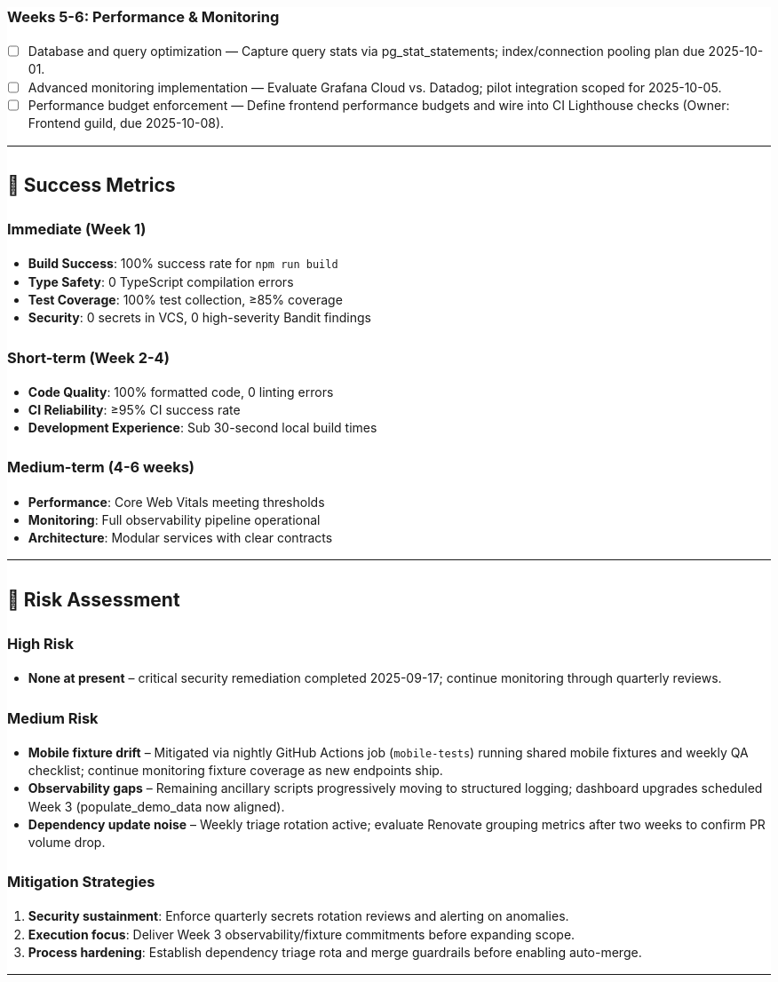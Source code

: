### Weeks 5-6: Performance & Monitoring
- [ ] Database and query optimization — Capture query stats via pg_stat_statements; index/connection pooling plan due 2025-10-01.
- [ ] Advanced monitoring implementation — Evaluate Grafana Cloud vs. Datadog; pilot integration scoped for 2025-10-05.
- [ ] Performance budget enforcement — Define frontend performance budgets and wire into CI Lighthouse checks (Owner: Frontend guild, due 2025-10-08).

---

## 🎯 Success Metrics

### Immediate (Week 1)
- **Build Success**: 100% success rate for `npm run build`
- **Type Safety**: 0 TypeScript compilation errors
- **Test Coverage**: 100% test collection, ≥85% coverage
- **Security**: 0 secrets in VCS, 0 high-severity Bandit findings

### Short-term (Week 2-4)
- **Code Quality**: 100% formatted code, 0 linting errors
- **CI Reliability**: ≥95% CI success rate
- **Development Experience**: Sub 30-second local build times

### Medium-term (4-6 weeks)
- **Performance**: Core Web Vitals meeting thresholds
- **Monitoring**: Full observability pipeline operational
- **Architecture**: Modular services with clear contracts

---

## 🚨 Risk Assessment

### High Risk
- **None at present** – critical security remediation completed 2025-09-17; continue monitoring through quarterly reviews.

### Medium Risk
- **Mobile fixture drift** – Mitigated via nightly GitHub Actions job (`mobile-tests`) running shared mobile fixtures and weekly QA checklist; continue monitoring fixture coverage as new endpoints ship.
- **Observability gaps** – Remaining ancillary scripts progressively moving to structured logging; dashboard upgrades scheduled Week 3 (populate_demo_data now aligned).
- **Dependency update noise** – Weekly triage rotation active; evaluate Renovate grouping metrics after two weeks to confirm PR volume drop.

### Mitigation Strategies
1. **Security sustainment**: Enforce quarterly secrets rotation reviews and alerting on anomalies.
2. **Execution focus**: Deliver Week 3 observability/fixture commitments before expanding scope.
3. **Process hardening**: Establish dependency triage rota and merge guardrails before enabling auto-merge.

---